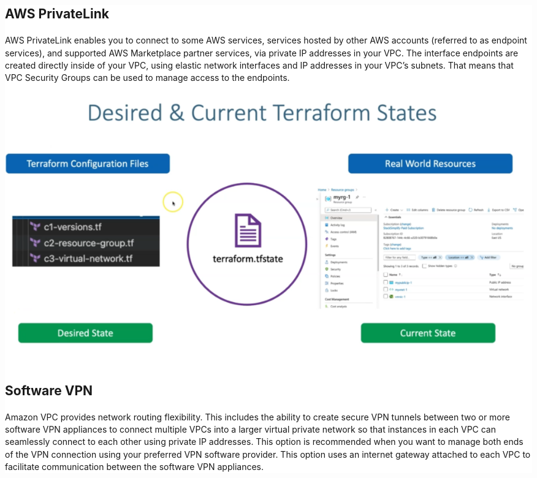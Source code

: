 ## AWS PrivateLink

AWS PrivateLink enables you to connect to some AWS services, services hosted by other AWS accounts (referred to as endpoint services), and supported AWS Marketplace partner services, via private IP addresses in your VPC. The interface endpoints are created directly inside of your VPC, using elastic network interfaces and IP addresses in your VPC’s subnets. That means that VPC Security Groups can be used to manage access to the endpoints.

![alt text](image-11.png)

## Software VPN

Amazon VPC provides network routing flexibility. This includes the ability to create secure VPN tunnels between two or more software VPN appliances to connect multiple VPCs into a larger virtual private network so that instances in each VPC can seamlessly connect to each other using private IP addresses. This option is recommended when you want to manage both ends of the VPN connection using your preferred VPN software provider. This option uses an internet gateway attached to each VPC to facilitate communication between the software VPN appliances.
